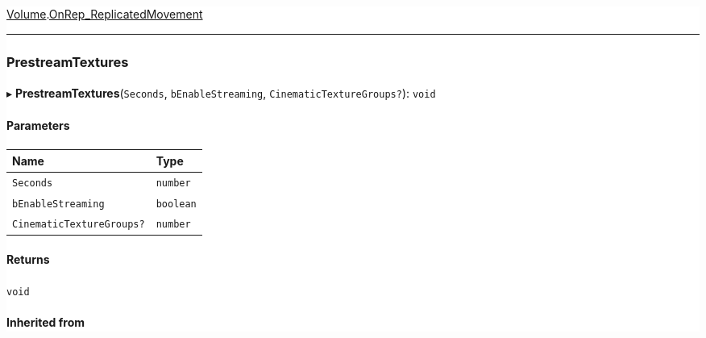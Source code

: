 [Volume](ue_ue.Volume.md).[OnRep_ReplicatedMovement](ue_ue.Volume.md#onrep_replicatedmovement)

___

### PrestreamTextures

▸ **PrestreamTextures**(`Seconds`, `bEnableStreaming`, `CinematicTextureGroups?`): `void`

#### Parameters

| Name | Type |
| :------ | :------ |
| `Seconds` | `number` |
| `bEnableStreaming` | `boolean` |
| `CinematicTextureGroups?` | `number` |

#### Returns

`void`

#### Inherited from

